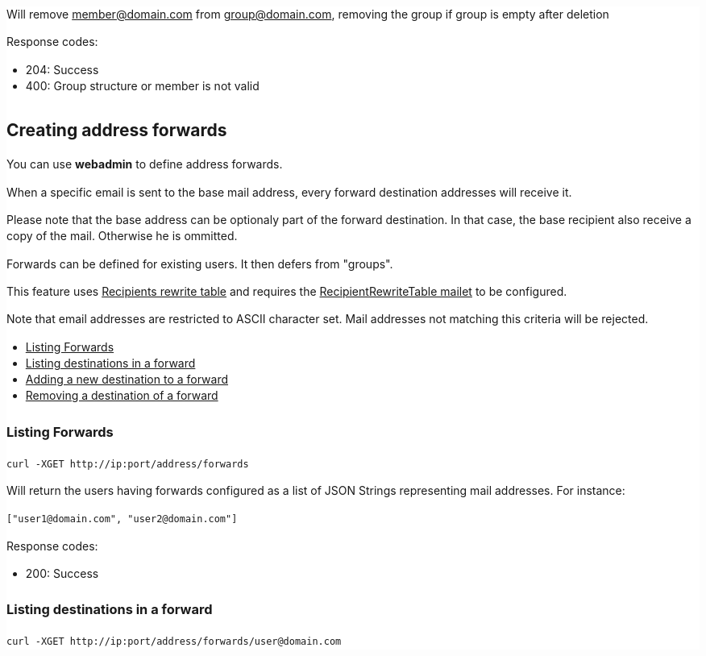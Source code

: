 Will remove member@domain.com from group@domain.com, removing the group if group is empty after deletion

Response codes:

 - 204: Success
 - 400: Group structure or member is not valid

## Creating address forwards

You can use **webadmin** to define address forwards.

When a specific email is sent to the base mail address, every forward destination addresses will receive it.

Please note that the base address can be optionaly part of the forward destination. In that case, the base recipient
also receive a copy of the mail. Otherwise he is ommitted.

Forwards can be defined for existing users. It then defers from "groups".

This feature uses [Recipients rewrite table](/server/config-recipientrewritetable.html) and requires
the [RecipientRewriteTable mailet](https://github.com/apache/james-project/blob/master/server/mailet/mailets/src/main/java/org/apache/james/transport/mailets/RecipientRewriteTable.java)
to be configured.

Note that email addresses are restricted to ASCII character set. Mail addresses not matching this criteria will be rejected.

 - [Listing Forwards](#Listing_Forwards)
 - [Listing destinations in a forward](#Listing_destinations_in_a_forward)
 - [Adding a new destination to a forward](#Adding_a_new_destination_to_a_forward)
 - [Removing a destination of a forward](#Removing_a_destination_of_a_forward)

### Listing Forwards

```
curl -XGET http://ip:port/address/forwards
```

Will return the users having forwards configured as a list of JSON Strings representing mail addresses. For instance:

```
["user1@domain.com", "user2@domain.com"]
```

Response codes:

 - 200: Success

### Listing destinations in a forward

```
curl -XGET http://ip:port/address/forwards/user@domain.com
```
